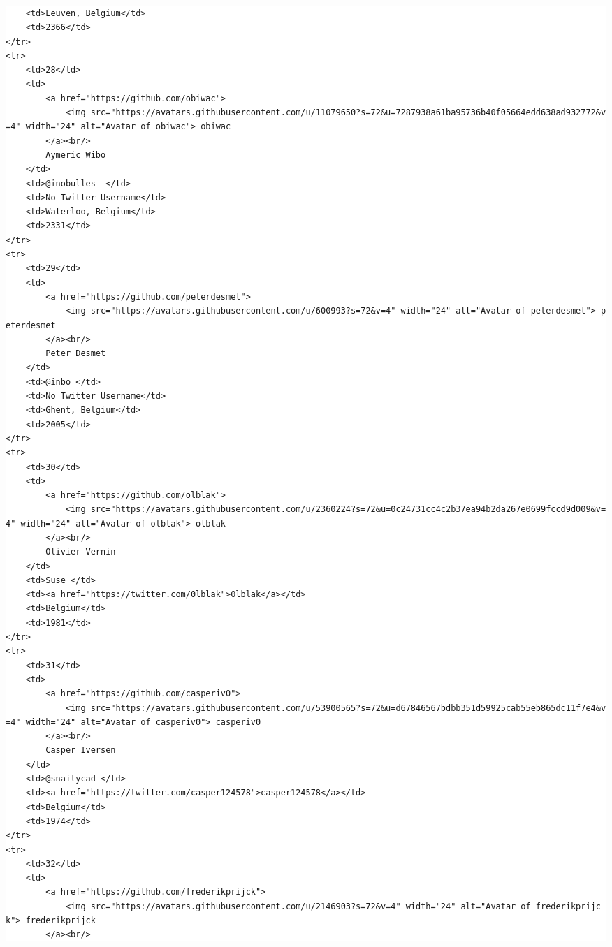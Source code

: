 		<td>Leuven, Belgium</td>
		<td>2366</td>
	</tr>
	<tr>
		<td>28</td>
		<td>
			<a href="https://github.com/obiwac">
				<img src="https://avatars.githubusercontent.com/u/11079650?s=72&u=7287938a61ba95736b40f05664edd638ad932772&v=4" width="24" alt="Avatar of obiwac"> obiwac
			</a><br/>
			Aymeric Wibo
		</td>
		<td>@inobulles  </td>
		<td>No Twitter Username</td>
		<td>Waterloo, Belgium</td>
		<td>2331</td>
	</tr>
	<tr>
		<td>29</td>
		<td>
			<a href="https://github.com/peterdesmet">
				<img src="https://avatars.githubusercontent.com/u/600993?s=72&v=4" width="24" alt="Avatar of peterdesmet"> peterdesmet
			</a><br/>
			Peter Desmet
		</td>
		<td>@inbo </td>
		<td>No Twitter Username</td>
		<td>Ghent, Belgium</td>
		<td>2005</td>
	</tr>
	<tr>
		<td>30</td>
		<td>
			<a href="https://github.com/olblak">
				<img src="https://avatars.githubusercontent.com/u/2360224?s=72&u=0c24731cc4c2b37ea94b2da267e0699fccd9d009&v=4" width="24" alt="Avatar of olblak"> olblak
			</a><br/>
			Olivier Vernin
		</td>
		<td>Suse </td>
		<td><a href="https://twitter.com/0lblak">0lblak</a></td>
		<td>Belgium</td>
		<td>1981</td>
	</tr>
	<tr>
		<td>31</td>
		<td>
			<a href="https://github.com/casperiv0">
				<img src="https://avatars.githubusercontent.com/u/53900565?s=72&u=d67846567bdbb351d59925cab55eb865dc11f7e4&v=4" width="24" alt="Avatar of casperiv0"> casperiv0
			</a><br/>
			Casper Iversen
		</td>
		<td>@snailycad </td>
		<td><a href="https://twitter.com/casper124578">casper124578</a></td>
		<td>Belgium</td>
		<td>1974</td>
	</tr>
	<tr>
		<td>32</td>
		<td>
			<a href="https://github.com/frederikprijck">
				<img src="https://avatars.githubusercontent.com/u/2146903?s=72&v=4" width="24" alt="Avatar of frederikprijck"> frederikprijck
			</a><br/>